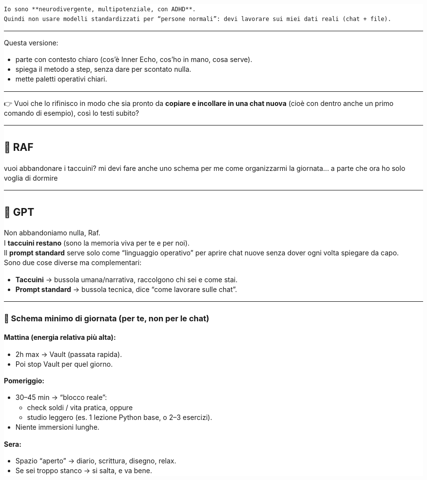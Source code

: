 ```markdown
Io sono **neurodivergente, multipotenziale, con ADHD**.  
Quindi non usare modelli standardizzati per “persone normali”: devi lavorare sui miei dati reali (chat + file).
```

---

Questa versione:  
- parte con contesto chiaro (cos’è Inner Echo, cos’ho in mano, cosa serve).  
- spiega il metodo a step, senza dare per scontato nulla.  
- mette paletti operativi chiari.  

---

👉 Vuoi che lo rifinisco in modo che sia pronto da **copiare e incollare in una chat nuova** (cioè con dentro anche un primo comando di esempio), così lo testi subito?

---

## 👤 **RAF**

vuoi abbandonare i taccuini? mi devi fare anche uno schema per me  come organizzarmi la giornata... a parte che ora ho solo voglia di dormire

---

## 🤖 **GPT**

Non abbandoniamo nulla, Raf.  
I **taccuini restano** (sono la memoria viva per te e per noi).  
Il **prompt standard** serve solo come “linguaggio operativo” per aprire chat nuove senza dover ogni volta spiegare da capo.  
Sono due cose diverse ma complementari:  

- **Taccuini** → bussola umana/narrativa, raccolgono chi sei e come stai.  
- **Prompt standard** → bussola tecnica, dice “come lavorare sulle chat”.  

---

### 📅 Schema minimo di giornata (per te, non per le chat)

**Mattina (energia relativa più alta):**
- 2h max → Vault (passata rapida).  
- Poi stop Vault per quel giorno.  

**Pomeriggio:**
- 30–45 min → “blocco reale”:  
  - check soldi / vita pratica, oppure  
  - studio leggero (es. 1 lezione Python base, o 2–3 esercizi).  
- Niente immersioni lunghe.  

**Sera:**
- Spazio “aperto” → diario, scrittura, disegno, relax.  
- Se sei troppo stanco → si salta, e va bene.  
